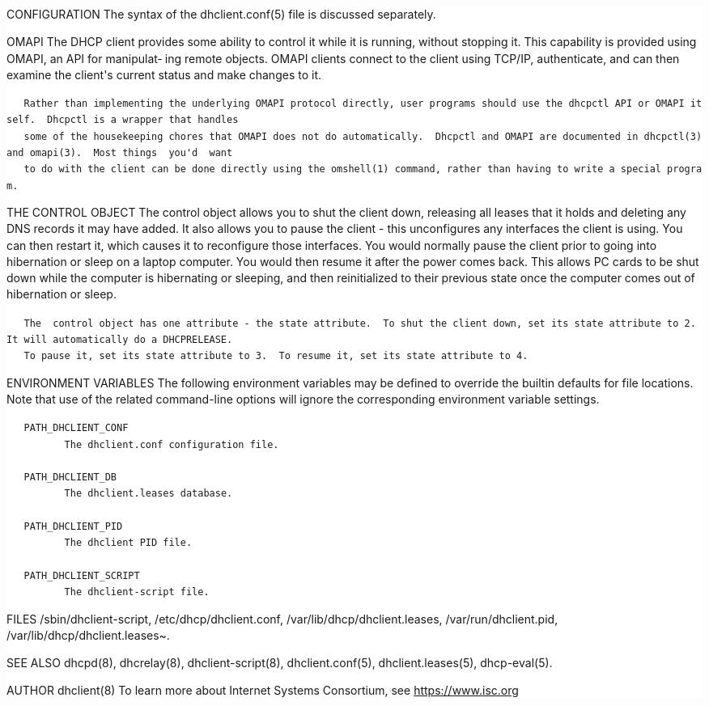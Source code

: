 CONFIGURATION
       The syntax of the dhclient.conf(5) file is discussed separately.

OMAPI
       The DHCP client provides some ability to control it while it is running, without stopping it.  This capability is provided using OMAPI, an API for manipulat‐
       ing remote objects.  OMAPI clients connect to the client using TCP/IP, authenticate, and can then examine the client's current status and make changes to it.

       Rather than implementing the underlying OMAPI protocol directly, user programs should use the dhcpctl API or OMAPI itself.  Dhcpctl is a wrapper that handles
       some of the housekeeping chores that OMAPI does not do automatically.  Dhcpctl and OMAPI are documented in dhcpctl(3) and omapi(3).  Most things  you'd  want
       to do with the client can be done directly using the omshell(1) command, rather than having to write a special program.

THE CONTROL OBJECT
       The control object allows you to shut the client down, releasing all leases that it holds and deleting any DNS records it may have added.  It also allows you
       to pause the client - this unconfigures any interfaces the client is using.  You can then restart it, which causes it to reconfigure those  interfaces.   You
       would  normally  pause  the client prior to going into hibernation or sleep on a laptop computer.  You would then resume it after the power comes back.  This
       allows PC cards to be shut down while the computer is hibernating or sleeping, and then reinitialized to their previous state once the computer comes out  of
       hibernation or sleep.

       The  control object has one attribute - the state attribute.  To shut the client down, set its state attribute to 2.  It will automatically do a DHCPRELEASE.
       To pause it, set its state attribute to 3.  To resume it, set its state attribute to 4.

ENVIRONMENT VARIABLES
       The following environment variables may be defined to override the builtin defaults for file locations.  Note that use of the  related  command-line  options
       will ignore the corresponding environment variable settings.

       PATH_DHCLIENT_CONF
              The dhclient.conf configuration file.

       PATH_DHCLIENT_DB
              The dhclient.leases database.

       PATH_DHCLIENT_PID
              The dhclient PID file.

       PATH_DHCLIENT_SCRIPT
              The dhclient-script file.

FILES
       /sbin/dhclient-script, /etc/dhcp/dhclient.conf, /var/lib/dhcp/dhclient.leases, /var/run/dhclient.pid, /var/lib/dhcp/dhclient.leases~.

SEE ALSO
       dhcpd(8), dhcrelay(8), dhclient-script(8), dhclient.conf(5), dhclient.leases(5), dhcp-eval(5).

AUTHOR
       dhclient(8) To learn more about Internet Systems Consortium, see https://www.isc.org
